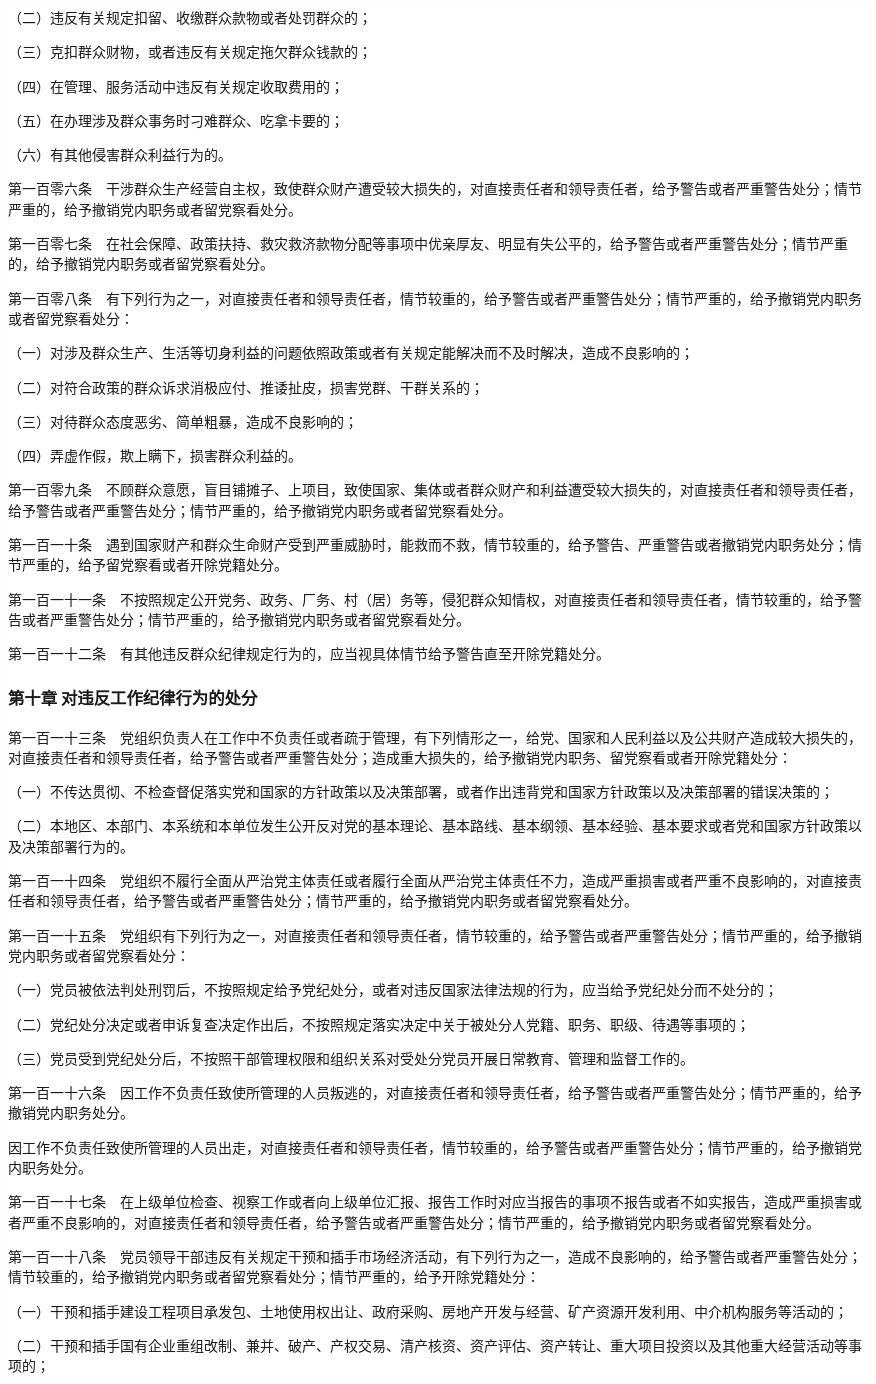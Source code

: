 （二）违反有关规定扣留、收缴群众款物或者处罚群众的；

（三）克扣群众财物，或者违反有关规定拖欠群众钱款的；

（四）在管理、服务活动中违反有关规定收取费用的；

（五）在办理涉及群众事务时刁难群众、吃拿卡要的；

（六）有其他侵害群众利益行为的。

第一百零六条　干涉群众生产经营自主权，致使群众财产遭受较大损失的，对直接责任者和领导责任者，给予警告或者严重警告处分；情节严重的，给予撤销党内职务或者留党察看处分。

第一百零七条　在社会保障、政策扶持、救灾救济款物分配等事项中优亲厚友、明显有失公平的，给予警告或者严重警告处分；情节严重的，给予撤销党内职务或者留党察看处分。

第一百零八条　有下列行为之一，对直接责任者和领导责任者，情节较重的，给予警告或者严重警告处分；情节严重的，给予撤销党内职务或者留党察看处分：

（一）对涉及群众生产、生活等切身利益的问题依照政策或者有关规定能解决而不及时解决，造成不良影响的；

（二）对符合政策的群众诉求消极应付、推诿扯皮，损害党群、干群关系的；

（三）对待群众态度恶劣、简单粗暴，造成不良影响的；

（四）弄虚作假，欺上瞒下，损害群众利益的。

第一百零九条　不顾群众意愿，盲目铺摊子、上项目，致使国家、集体或者群众财产和利益遭受较大损失的，对直接责任者和领导责任者，给予警告或者严重警告处分；情节严重的，给予撤销党内职务或者留党察看处分。

第一百一十条　遇到国家财产和群众生命财产受到严重威胁时，能救而不救，情节较重的，给予警告、严重警告或者撤销党内职务处分；情节严重的，给予留党察看或者开除党籍处分。

第一百一十一条　不按照规定公开党务、政务、厂务、村（居）务等，侵犯群众知情权，对直接责任者和领导责任者，情节较重的，给予警告或者严重警告处分；情节严重的，给予撤销党内职务或者留党察看处分。

第一百一十二条　有其他违反群众纪律规定行为的，应当视具体情节给予警告直至开除党籍处分。

### 第十章 对违反工作纪律行为的处分

第一百一十三条　党组织负责人在工作中不负责任或者疏于管理，有下列情形之一，给党、国家和人民利益以及公共财产造成较大损失的，对直接责任者和领导责任者，给予警告或者严重警告处分；造成重大损失的，给予撤销党内职务、留党察看或者开除党籍处分：

（一）不传达贯彻、不检查督促落实党和国家的方针政策以及决策部署，或者作出违背党和国家方针政策以及决策部署的错误决策的；

（二）本地区、本部门、本系统和本单位发生公开反对党的基本理论、基本路线、基本纲领、基本经验、基本要求或者党和国家方针政策以及决策部署行为的。

第一百一十四条　党组织不履行全面从严治党主体责任或者履行全面从严治党主体责任不力，造成严重损害或者严重不良影响的，对直接责任者和领导责任者，给予警告或者严重警告处分；情节严重的，给予撤销党内职务或者留党察看处分。

第一百一十五条　党组织有下列行为之一，对直接责任者和领导责任者，情节较重的，给予警告或者严重警告处分；情节严重的，给予撤销党内职务或者留党察看处分：

（一）党员被依法判处刑罚后，不按照规定给予党纪处分，或者对违反国家法律法规的行为，应当给予党纪处分而不处分的；

（二）党纪处分决定或者申诉复查决定作出后，不按照规定落实决定中关于被处分人党籍、职务、职级、待遇等事项的；

（三）党员受到党纪处分后，不按照干部管理权限和组织关系对受处分党员开展日常教育、管理和监督工作的。

第一百一十六条　因工作不负责任致使所管理的人员叛逃的，对直接责任者和领导责任者，给予警告或者严重警告处分；情节严重的，给予撤销党内职务处分。

因工作不负责任致使所管理的人员出走，对直接责任者和领导责任者，情节较重的，给予警告或者严重警告处分；情节严重的，给予撤销党内职务处分。

第一百一十七条　在上级单位检查、视察工作或者向上级单位汇报、报告工作时对应当报告的事项不报告或者不如实报告，造成严重损害或者严重不良影响的，对直接责任者和领导责任者，给予警告或者严重警告处分；情节严重的，给予撤销党内职务或者留党察看处分。

第一百一十八条　党员领导干部违反有关规定干预和插手市场经济活动，有下列行为之一，造成不良影响的，给予警告或者严重警告处分；情节较重的，给予撤销党内职务或者留党察看处分；情节严重的，给予开除党籍处分：

（一）干预和插手建设工程项目承发包、土地使用权出让、政府采购、房地产开发与经营、矿产资源开发利用、中介机构服务等活动的；

（二）干预和插手国有企业重组改制、兼并、破产、产权交易、清产核资、资产评估、资产转让、重大项目投资以及其他重大经营活动等事项的；
